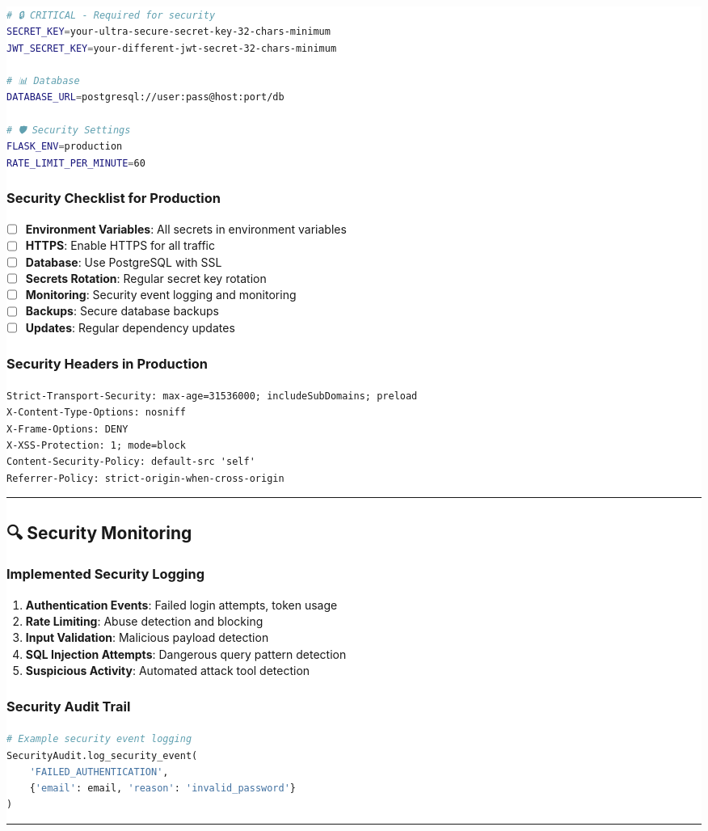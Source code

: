 ```bash
# 🔒 CRITICAL - Required for security
SECRET_KEY=your-ultra-secure-secret-key-32-chars-minimum
JWT_SECRET_KEY=your-different-jwt-secret-32-chars-minimum

# 📊 Database
DATABASE_URL=postgresql://user:pass@host:port/db

# 🛡️ Security Settings
FLASK_ENV=production
RATE_LIMIT_PER_MINUTE=60
```

### Security Checklist for Production

- [ ] **Environment Variables**: All secrets in environment variables
- [ ] **HTTPS**: Enable HTTPS for all traffic
- [ ] **Database**: Use PostgreSQL with SSL
- [ ] **Secrets Rotation**: Regular secret key rotation
- [ ] **Monitoring**: Security event logging and monitoring
- [ ] **Backups**: Secure database backups
- [ ] **Updates**: Regular dependency updates

### Security Headers in Production

```
Strict-Transport-Security: max-age=31536000; includeSubDomains; preload
X-Content-Type-Options: nosniff
X-Frame-Options: DENY
X-XSS-Protection: 1; mode=block
Content-Security-Policy: default-src 'self'
Referrer-Policy: strict-origin-when-cross-origin
```

---

## 🔍 Security Monitoring

### Implemented Security Logging

1. **Authentication Events**: Failed login attempts, token usage
2. **Rate Limiting**: Abuse detection and blocking
3. **Input Validation**: Malicious payload detection
4. **SQL Injection Attempts**: Dangerous query pattern detection
5. **Suspicious Activity**: Automated attack tool detection

### Security Audit Trail

```python
# Example security event logging
SecurityAudit.log_security_event(
    'FAILED_AUTHENTICATION',
    {'email': email, 'reason': 'invalid_password'}
)
```

---
